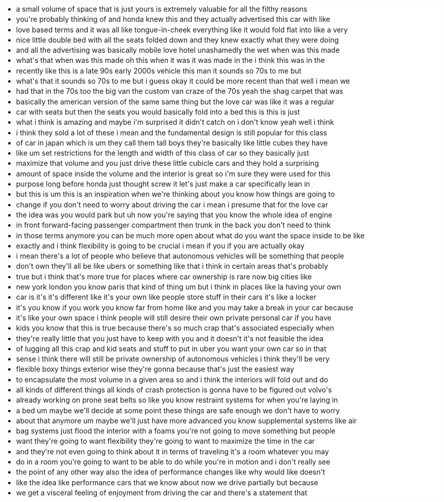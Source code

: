 *  a small volume of space that is just yours is extremely valuable for all the filthy reasons
*  you're probably thinking of and honda knew this and they actually advertised this car with like
*  love based terms and it was all like tongue-in-cheek everything like it would fold flat into like a very
*  nice little double bed with all the seats folded down and they knew exactly what they were doing
*  and all the advertising was basically mobile love hotel unashamedly the wet when was this made
*  what's that when was this made oh this when it was it was made in the i think this was in the
*  recently like this is a late 90s early 2000s vehicle this man it sounds so 70s to me but
*  what's that it sounds so 70s to me but i guess okay it could be more recent than that well i mean we
*  had that in the 70s too the big van the custom van craze of the 70s yeah the shag carpet that was
*  basically the american version of the same same thing but the love car was like it was a regular
*  car with seats but then the seats you would basically fold into a bed this is this is just
*  what i think is amazing and maybe i'm surprised it didn't catch on i don't know yeah well i think
*  i think they sold a lot of these i mean and the fundamental design is still popular for this class
*  of car in japan which is um they call them tall boys they're basically like little cubes they have
*  like um set restrictions for the length and width of this class of car so they basically just
*  maximize that volume and you just drive these little cubicle cars and they hold a surprising
*  amount of space inside the volume and the interior is great so i'm sure they were used for this
*  purpose long before honda just thought screw it let's just make a car specifically lean in
*  but this is um this is an inspiration when we're thinking about you know how things are going to
*  change if you don't need to worry about driving the car i mean i presume that for the love car
*  the idea was you would park but uh now you're saying that you know the whole idea of engine
*  in front forward-facing passenger compartment then trunk in the back you don't need to think
*  in those terms anymore you can be much more open about what do you want the space inside to be like
*  exactly and i think flexibility is going to be crucial i mean if you if you are actually okay
*  i mean there's a lot of people who believe that autonomous vehicles will be something that people
*  don't own they'll all be like ubers or something like that i think in certain areas that's probably
*  true but i think that's more true for places where car ownership is rare now big cities like
*  new york london you know paris that kind of thing um but i think in places like la having your own
*  car is it's it's different like it's your own like people store stuff in their cars it's like a locker
*  it's you know if you work you know far from home like and you may take a break in your car because
*  it's like your own space i think people will still desire their own private personal car if you have
*  kids you know that this is true because there's so much crap that's associated especially when
*  they're really little that you just have to keep with you and it doesn't it's not feasible the idea
*  of lugging all this crap and kid seats and stuff to put in uber you want your own car so in that
*  sense i think there will still be private ownership of autonomous vehicles i think they'll be very
*  flexible boxy things exterior wise they're gonna because that's just the easiest way
*  to encapsulate the most volume in a given area so and i think the interiors will fold out and do
*  all kinds of different things all kinds of crash protection is gonna have to be figured out volvo's
*  already working on prone seat belts so like you know restraint systems for when you're laying in
*  a bed um maybe we'll decide at some point these things are safe enough we don't have to worry
*  about that anymore um maybe we'll just have more advanced you know supplemental systems like air
*  bag systems just flood the interior with a foams you're not going to move something but people
*  want they're going to want flexibility they're going to want to maximize the time in the car
*  and they're not even going to think about it in terms of traveling it's a room whatever you may
*  do in a room you're going to want to be able to do while you're in motion and i don't really see
*  the point of any other way also the idea of performance changes like why would like doesn't
*  like the idea like performance cars that we know about now we drive partially but because
*  we get a visceral feeling of enjoyment from driving the car and there's a statement that